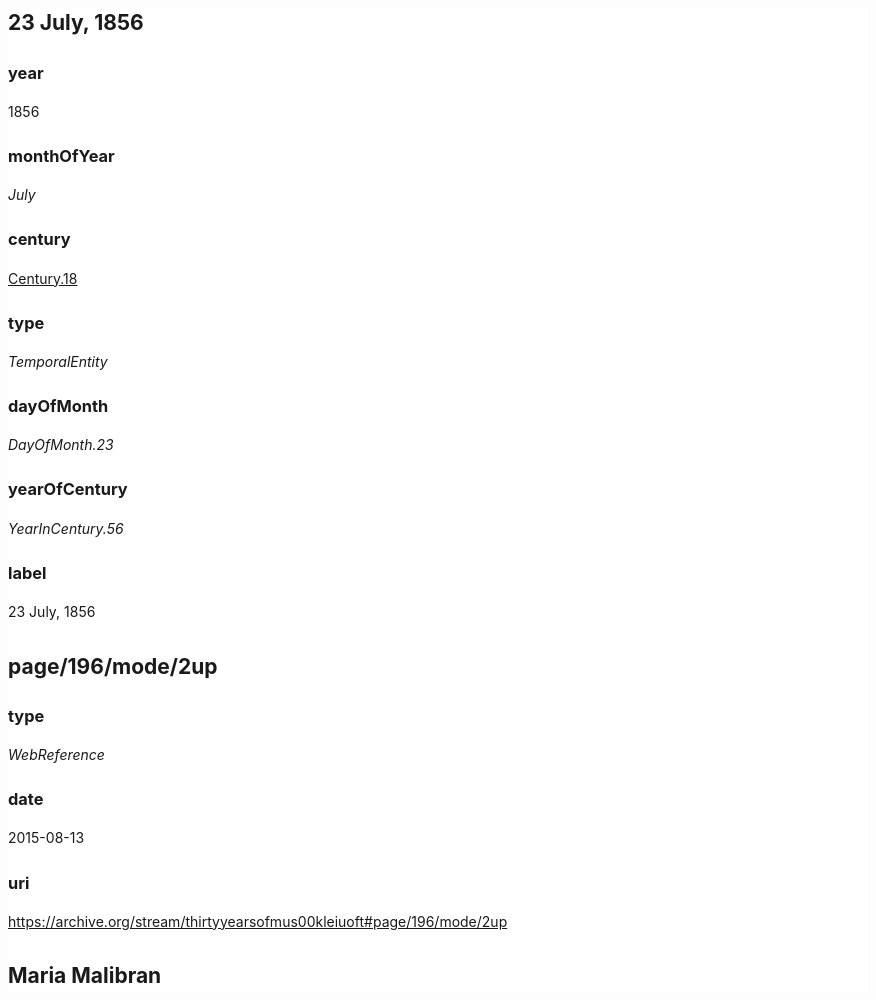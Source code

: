 ## 23 July, 1856

### year


1856

### monthOfYear


*July*

### century


[Century.18](#Century.18)

### type


*TemporalEntity*

### dayOfMonth


*DayOfMonth.23*

### yearOfCentury


*YearInCentury.56*

### label


23 July, 1856

## page/196/mode/2up

### type


*WebReference*

### date


2015-08-13

### uri


https://archive.org/stream/thirtyyearsofmus00kleiuoft#page/196/mode/2up

## Maria Malibran

